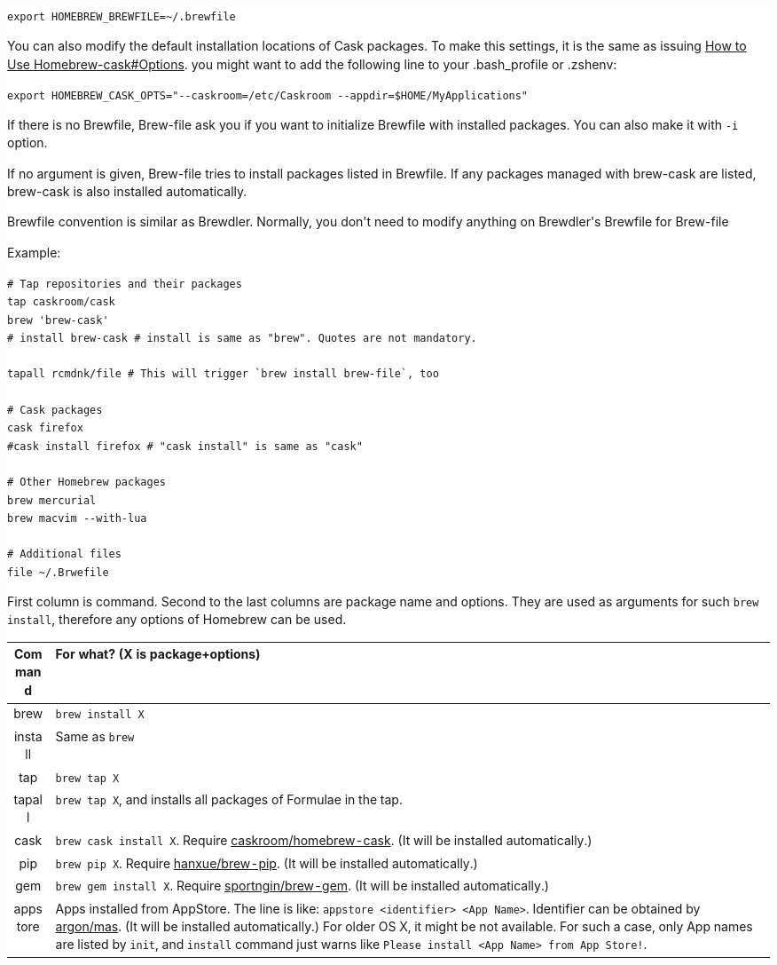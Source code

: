     export HOMEBREW_BREWFILE=~/.brewfile

You can also modify the default installation locations of Cask packages.
To make this settings, it is the same as issuing [How to Use Homebrew-cask#Options](https://github.com/caskroom/homebrew-cask/blob/master/USAGE.md#options).
you might want to add the following line to your .bash_profile or .zshenv:

    export HOMEBREW_CASK_OPTS="--caskroom=/etc/Caskroom --appdir=$HOME/MyApplications"

If there is no Brewfile, Brew-file ask you if you want to initialize Brewfile
with installed packages.
You can also make it with `-i` option.

If no argument is given, Brew-file tries to install packages listed in Brewfile.
If any packages managed with brew-cask are listed, brew-cask is also installed automatically.

Brewfile convention is similar as Brewdler.
Normally, you don't need to modify anything on Brewdler's Brewfile for Brew-file

Example:

    # Tap repositories and their packages
    tap caskroom/cask
    brew 'brew-cask'
    # install brew-cask # install is same as "brew". Quotes are not mandatory.

    tapall rcmdnk/file # This will trigger `brew install brew-file`, too

    # Cask packages
    cask firefox
    #cask install firefox # "cask install" is same as "cask"

    # Other Homebrew packages
    brew mercurial
    brew macvim --with-lua

    # Additional files
    file ~/.Brwefile

First column is command.
Second to the last columns are package name and options.
They are used as arguments for such `brew install`,
therefore any options of Homebrew can be used.

Command|For what? (X is package+options)
:--:|:--
brew| `brew install X`
install| Same as `brew`
tap| `brew tap X`
tapall| `brew tap X`, and installs all packages of Formulae in the tap.
cask|`brew cask install X`. Require [caskroom/homebrew-cask](https://github.com/caskroom/homebrew-cask/). (It will be installed automatically.)
pip|`brew pip X`. Require [hanxue/brew-pip](https://github.com/hanxue/brew-pip). (It will be installed automatically.)
gem|`brew gem install X`. Require [sportngin/brew-gem](https://github.com/sportngin/brew-gem). (It will be installed automatically.)
appstore| Apps installed from AppStore. The line is like: `appstore <identifier> <App Name>`. Identifier can be obtained by [argon/mas](https://github.com/argon/mas). (It will be installed automatically.) For older OS X, it might be not available. For such a case, only App names are listed by `init`, and `install` command just warns like `Please install <App Name> from App Store!`.